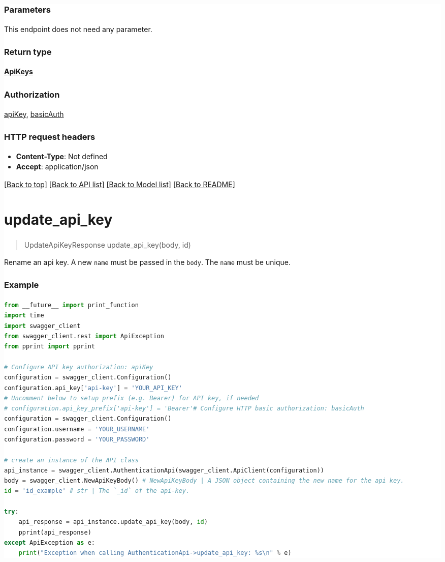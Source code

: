 ### Parameters
This endpoint does not need any parameter.

### Return type

[**ApiKeys**](ApiKeys.md)

### Authorization

[apiKey](../README.md#apiKey), [basicAuth](../README.md#basicAuth)

### HTTP request headers

 - **Content-Type**: Not defined
 - **Accept**: application/json

[[Back to top]](#) [[Back to API list]](../README.md#documentation-for-api-endpoints) [[Back to Model list]](../README.md#documentation-for-models) [[Back to README]](../README.md)

# **update_api_key**
> UpdateApiKeyResponse update_api_key(body, id)



Rename an api key. A new `name` must be passed in the `body`. The `name` must be unique.

### Example
```python
from __future__ import print_function
import time
import swagger_client
from swagger_client.rest import ApiException
from pprint import pprint

# Configure API key authorization: apiKey
configuration = swagger_client.Configuration()
configuration.api_key['api-key'] = 'YOUR_API_KEY'
# Uncomment below to setup prefix (e.g. Bearer) for API key, if needed
# configuration.api_key_prefix['api-key'] = 'Bearer'# Configure HTTP basic authorization: basicAuth
configuration = swagger_client.Configuration()
configuration.username = 'YOUR_USERNAME'
configuration.password = 'YOUR_PASSWORD'

# create an instance of the API class
api_instance = swagger_client.AuthenticationApi(swagger_client.ApiClient(configuration))
body = swagger_client.NewApiKeyBody() # NewApiKeyBody | A JSON object containing the new name for the api key.
id = 'id_example' # str | The `_id` of the api-key.

try:
    api_response = api_instance.update_api_key(body, id)
    pprint(api_response)
except ApiException as e:
    print("Exception when calling AuthenticationApi->update_api_key: %s\n" % e)
```
